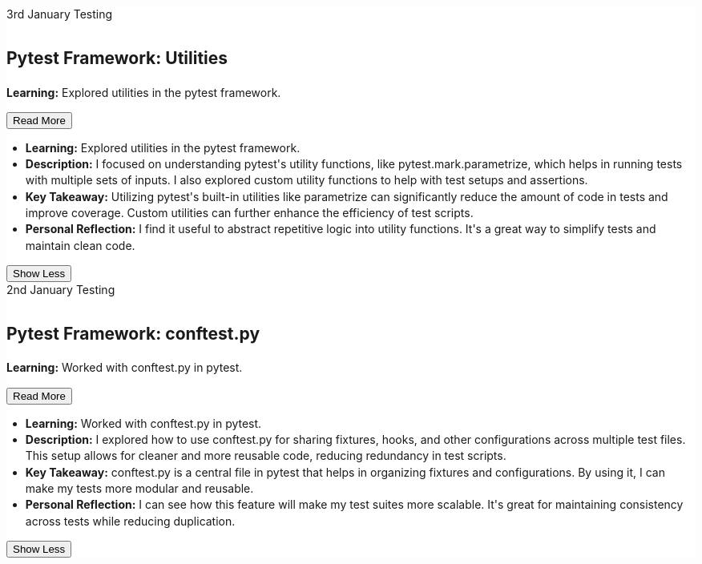 <article class="timeline-entry" data-category="testing">
  <div class="timeline-dot"></div>
  <div class="timeline-content">
    <div class="entry-header">
      <span class="entry-date">3rd January</span>
      <span class="category-tag" role="button" data-category="testing">Testing</span>
    </div>
    <h2>Pytest Framework: Utilities</h2>
    <div class="entry-preview">
      <p><b>Learning:</b> Explored utilities in the pytest framework.</p>
      <button class="expand-btn" onclick="toggleContent(this)">Read More</button>
    </div>
    <div class="entry-full hidden">
      <ul>
        <li><b>Learning:</b> Explored utilities in the pytest framework.</li>
        <li><b>Description:</b> I focused on understanding pytest's utility functions, like pytest.mark.parametrize, which helps in running tests with multiple sets of inputs. I also explored custom utility functions to help with test setups and assertions.</li>
        <li><b>Key Takeaway:</b> Utilizing pytest's built-in utilities like parametrize can significantly reduce the amount of code in tests and improve coverage. Custom utilities can further enhance the efficiency of test scripts.</li>
        <li><b>Personal Reflection:</b> I find it useful to abstract repetitive logic into utility functions. It's a great way to simplify tests and maintain clean code.</li>
      </ul>
      <button class="expand-btn" onclick="toggleContent(this)">Show Less</button>
    </div>
  </div>
</article>

<article class="timeline-entry" data-category="testing">
  <div class="timeline-dot"></div>
  <div class="timeline-content">
    <div class="entry-header">
      <span class="entry-date">2nd January</span>
      <span class="category-tag" role="button" data-category="testing">Testing</span>
    </div>
    <h2>Pytest Framework: conftest.py</h2>
    <div class="entry-preview">
      <p><b>Learning:</b> Worked with conftest.py in pytest.</p>
      <button class="expand-btn" onclick="toggleContent(this)">Read More</button>
    </div>
    <div class="entry-full hidden">
      <ul>
        <li><b>Learning:</b> Worked with conftest.py in pytest.</li>
        <li><b>Description:</b> I explored how to use conftest.py for sharing fixtures, hooks, and other configurations across multiple test files. This setup allows for cleaner and more reusable code, reducing redundancy in test scripts.</li>
        <li><b>Key Takeaway:</b> conftest.py is a central file in pytest that helps in organizing fixtures and configurations. By using it, I can make my tests more modular and reusable.</li>
        <li><b>Personal Reflection:</b> I can see how this feature will make my test suites more scalable. It's great for maintaining consistency across tests while reducing duplication.</li>
      </ul>
      <button class="expand-btn" onclick="toggleContent(this)">Show Less</button>
    </div>
  </div>
</article>
